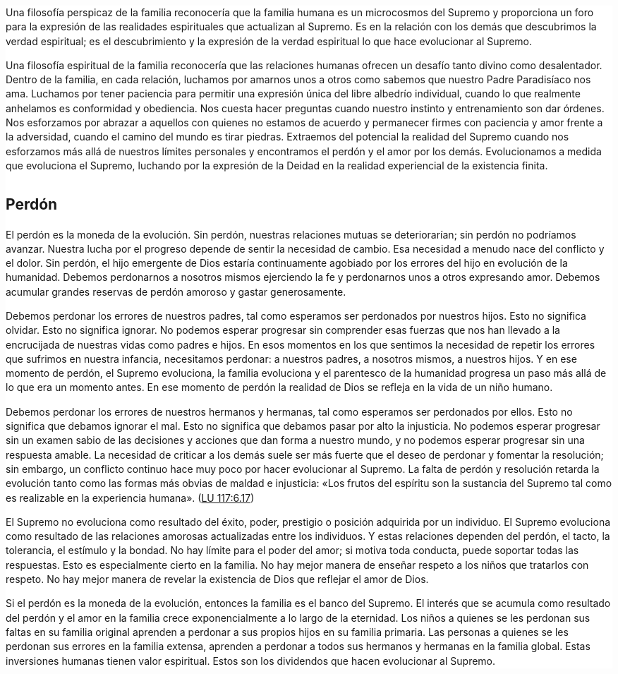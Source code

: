 Una filosofía perspicaz de la familia reconocería que la familia humana es un microcosmos del Supremo y proporciona un foro para la expresión de las realidades espirituales que actualizan al Supremo. Es en la relación con los demás que descubrimos la verdad espiritual; es el descubrimiento y la expresión de la verdad espiritual lo que hace evolucionar al Supremo.

Una filosofía espiritual de la familia reconocería que las relaciones humanas ofrecen un desafío tanto divino como desalentador. Dentro de la familia, en cada relación, luchamos por amarnos unos a otros como sabemos que nuestro Padre Paradisíaco nos ama. Luchamos por tener paciencia para permitir una expresión única del libre albedrío individual, cuando lo que realmente anhelamos es conformidad y obediencia. Nos cuesta hacer preguntas cuando nuestro instinto y entrenamiento son dar órdenes. Nos esforzamos por abrazar a aquellos con quienes no estamos de acuerdo y permanecer firmes con paciencia y amor frente a la adversidad, cuando el camino del mundo es tirar piedras. Extraemos del potencial la realidad del Supremo cuando nos esforzamos más allá de nuestros límites personales y encontramos el perdón y el amor por los demás. Evolucionamos a medida que evoluciona el Supremo, luchando por la expresión de la Deidad en la realidad experiencial de la existencia finita.

## Perdón

El perdón es la moneda de la evolución. Sin perdón, nuestras relaciones mutuas se deteriorarían; sin perdón no podríamos avanzar. Nuestra lucha por el progreso depende de sentir la necesidad de cambio. Esa necesidad a menudo nace del conflicto y el dolor. Sin perdón, el hijo emergente de Dios estaría continuamente agobiado por los errores del hijo en evolución de la humanidad. Debemos perdonarnos a nosotros mismos ejerciendo la fe y perdonarnos unos a otros expresando amor. Debemos acumular grandes reservas de perdón amoroso y gastar generosamente.

Debemos perdonar los errores de nuestros padres, tal como esperamos ser perdonados por nuestros hijos. Esto no significa olvidar. Esto no significa ignorar. No podemos esperar progresar sin comprender esas fuerzas que nos han llevado a la encrucijada de nuestras vidas como padres e hijos. En esos momentos en los que sentimos la necesidad de repetir los errores que sufrimos en nuestra infancia, necesitamos perdonar: a nuestros padres, a nosotros mismos, a nuestros hijos. Y en ese momento de perdón, el Supremo evoluciona, la familia evoluciona y el parentesco de la humanidad progresa un paso más allá de lo que era un momento antes. En ese momento de perdón la realidad de Dios se refleja en la vida de un niño humano.

Debemos perdonar los errores de nuestros hermanos y hermanas, tal como esperamos ser perdonados por ellos. Esto no significa que debamos ignorar el mal. Esto no significa que debamos pasar por alto la injusticia. No podemos esperar progresar sin un examen sabio de las decisiones y acciones que dan forma a nuestro mundo, y no podemos esperar progresar sin una respuesta amable. La necesidad de criticar a los demás suele ser más fuerte que el deseo de perdonar y fomentar la resolución; sin embargo, un conflicto continuo hace muy poco por hacer evolucionar al Supremo. La falta de perdón y resolución retarda la evolución tanto como las formas más obvias de maldad e injusticia: «Los frutos del espíritu son la sustancia del Supremo tal como es realizable en la experiencia humana». ([LU 117:6.17](/es/The_Urantia_Book/117#p6_17))

El Supremo no evoluciona como resultado del éxito, poder, prestigio o posición adquirida por un individuo. El Supremo evoluciona como resultado de las relaciones amorosas actualizadas entre los individuos. Y estas relaciones dependen del perdón, el tacto, la tolerancia, el estímulo y la bondad. No hay límite para el poder del amor; si motiva toda conducta, puede soportar todas las respuestas. Esto es especialmente cierto en la familia. No hay mejor manera de enseñar respeto a los niños que tratarlos con respeto. No hay mejor manera de revelar la existencia de Dios que reflejar el amor de Dios.

Si el perdón es la moneda de la evolución, entonces la familia es el banco del Supremo. El interés que se acumula como resultado del perdón y el amor en la familia crece exponencialmente a lo largo de la eternidad. Los niños a quienes se les perdonan sus faltas en su familia original aprenden a perdonar a sus propios hijos en su familia primaria. Las personas a quienes se les perdonan sus errores en la familia extensa, aprenden a perdonar a todos sus hermanos y hermanas en la familia global. Estas inversiones humanas tienen valor espiritual. Estos son los dividendos que hacen evolucionar al Supremo.
